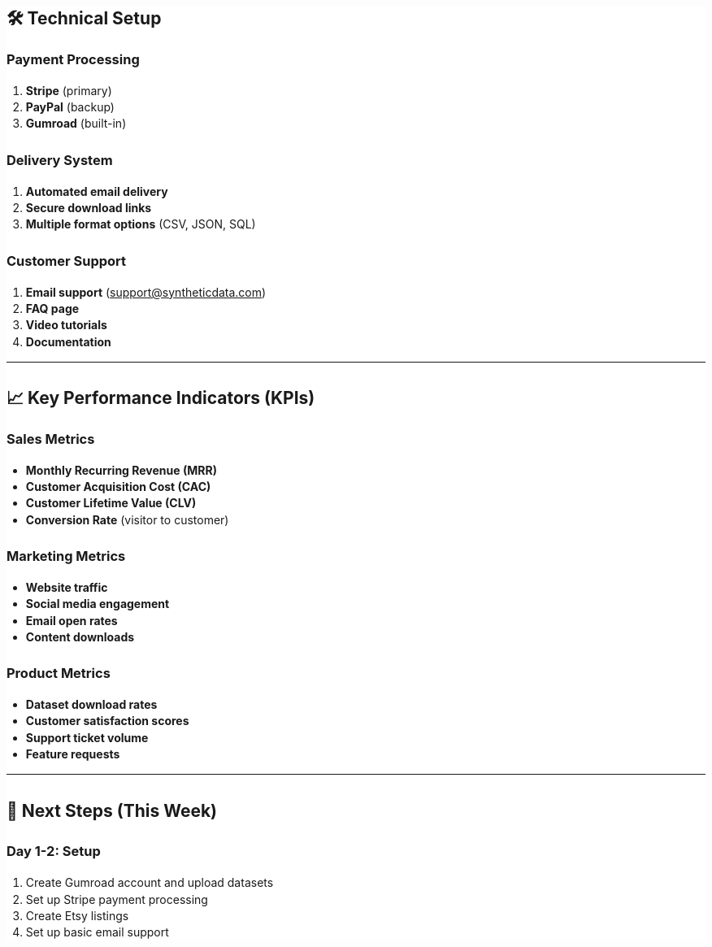 
## 🛠️ **Technical Setup**

### **Payment Processing**
1. **Stripe** (primary)
2. **PayPal** (backup)
3. **Gumroad** (built-in)

### **Delivery System**
1. **Automated email delivery**
2. **Secure download links**
3. **Multiple format options** (CSV, JSON, SQL)

### **Customer Support**
1. **Email support** (support@syntheticdata.com)
2. **FAQ page**
3. **Video tutorials**
4. **Documentation**

---

## 📈 **Key Performance Indicators (KPIs)**

### **Sales Metrics**
- **Monthly Recurring Revenue (MRR)**
- **Customer Acquisition Cost (CAC)**
- **Customer Lifetime Value (CLV)**
- **Conversion Rate** (visitor to customer)

### **Marketing Metrics**
- **Website traffic**
- **Social media engagement**
- **Email open rates**
- **Content downloads**

### **Product Metrics**
- **Dataset download rates**
- **Customer satisfaction scores**
- **Support ticket volume**
- **Feature requests**

---

## 🚀 **Next Steps (This Week)**

### **Day 1-2: Setup**
1. Create Gumroad account and upload datasets
2. Set up Stripe payment processing
3. Create Etsy listings
4. Set up basic email support
